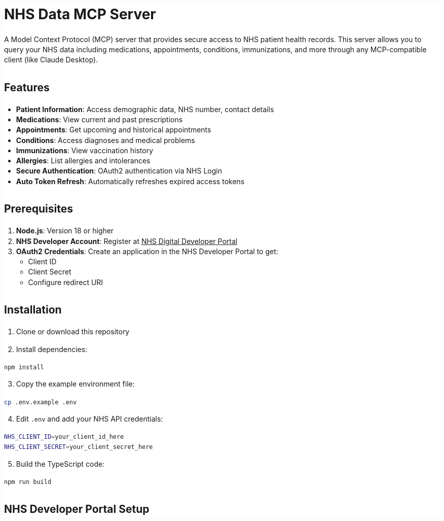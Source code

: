 # NHS Data MCP Server

A Model Context Protocol (MCP) server that provides secure access to NHS patient health records. This server allows you to query your NHS data including medications, appointments, conditions, immunizations, and more through any MCP-compatible client (like Claude Desktop).

## Features

- **Patient Information**: Access demographic data, NHS number, contact details
- **Medications**: View current and past prescriptions
- **Appointments**: Get upcoming and historical appointments
- **Conditions**: Access diagnoses and medical problems
- **Immunizations**: View vaccination history
- **Allergies**: List allergies and intolerances
- **Secure Authentication**: OAuth2 authentication via NHS Login
- **Auto Token Refresh**: Automatically refreshes expired access tokens

## Prerequisites

1. **Node.js**: Version 18 or higher
2. **NHS Developer Account**: Register at [NHS Digital Developer Portal](https://digital.nhs.uk/developer)
3. **OAuth2 Credentials**: Create an application in the NHS Developer Portal to get:
   - Client ID
   - Client Secret
   - Configure redirect URI

## Installation

1. Clone or download this repository

2. Install dependencies:
```bash
npm install
```

3. Copy the example environment file:
```bash
cp .env.example .env
```

4. Edit `.env` and add your NHS API credentials:
```bash
NHS_CLIENT_ID=your_client_id_here
NHS_CLIENT_SECRET=your_client_secret_here
```

5. Build the TypeScript code:
```bash
npm run build
```

## NHS Developer Portal Setup
